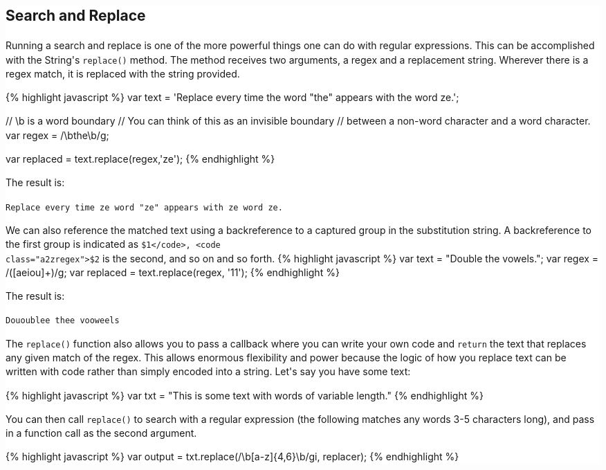 ## Search and Replace

<iframe width="525" height="300" src="https://www.youtube.com/embed/7a-a6lKoyIQ?list=PLRqwX-V7Uu6Zy51Q-x9tMWIv9cueOFTFA" frameborder="0" allowfullscreen></iframe>


Running a search and replace is one of the more powerful things one can do with regular expressions.  This can be accomplished with the String's `replace()` method.  The method receives two arguments, a regex and a replacement string.  Wherever there is a regex match, it is replaced with the string provided.

{% highlight javascript %}
var text = 'Replace every time the word "the" appears with the word ze.';

// \b is a word boundary
// You can think of this as an invisible boundary
// between a non-word character and a word character.
var regex = /\bthe\b/g;  

var replaced = text.replace(regex,'ze');
{% endhighlight %}

The result is:

```
Replace every time ze word "ze" appears with ze word ze.
```

We can also reference the matched text using a backreference to a captured group in the substitution string.  A backreference to the first group is indicated as <code class="a2zregex">$1</code>, <code class="a2zregex">$2</code> is the second, and so on and so forth.
{% highlight javascript %}
var text = "Double the vowels.";
var regex = /([aeiou]+)/g;
var replaced = text.replace(regex, '$1$1');
{% endhighlight %}

The result is:

```
Dououblee thee vooweels
```

The `replace()` function also allows you to pass a callback where you can write your own code and `return` the text that replaces any given match of the regex.  This allows enormous flexibility and power because the logic of how you replace text can be written with code rather than simply encoded into a string.  Let's say you have some text:

{% highlight javascript %}
var txt = "This is some text with words of variable length."
{% endhighlight %}

You can then call `replace()` to search with a regular expression (the following matches any words 3-5 characters long), and pass in a function call as the second argument.

{% highlight javascript %}
var output = txt.replace(/\b[a-z]{4,6}\b/gi, replacer);
{% endhighlight %}
